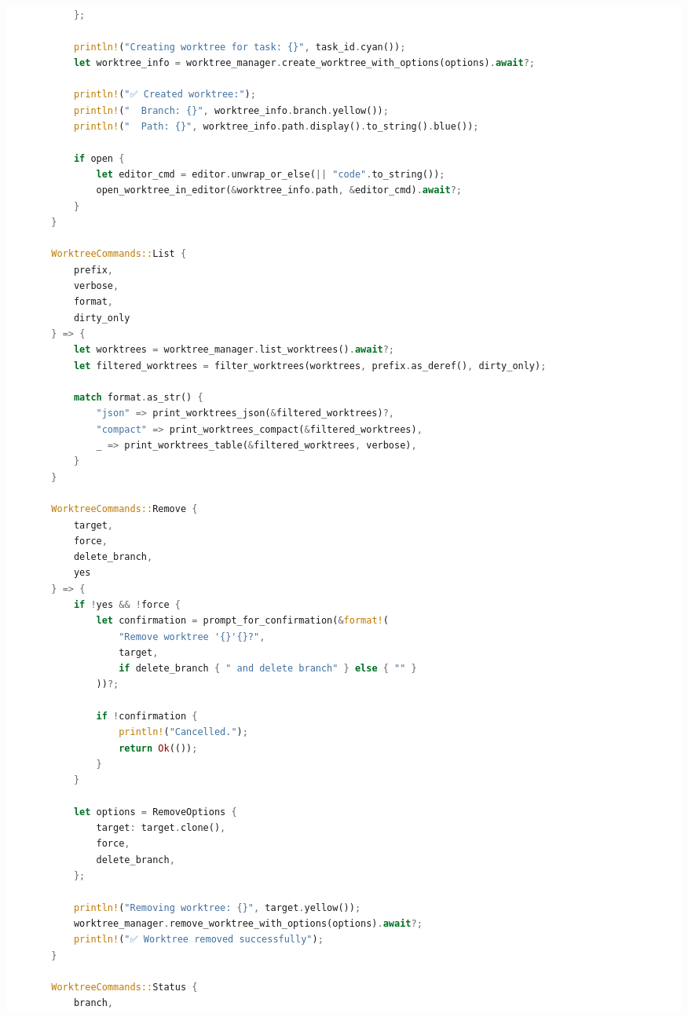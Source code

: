 ```rust
            };
            
            println!("Creating worktree for task: {}", task_id.cyan());
            let worktree_info = worktree_manager.create_worktree_with_options(options).await?;
            
            println!("✅ Created worktree:");
            println!("  Branch: {}", worktree_info.branch.yellow());
            println!("  Path: {}", worktree_info.path.display().to_string().blue());
            
            if open {
                let editor_cmd = editor.unwrap_or_else(|| "code".to_string());
                open_worktree_in_editor(&worktree_info.path, &editor_cmd).await?;
            }
        }
        
        WorktreeCommands::List { 
            prefix, 
            verbose, 
            format, 
            dirty_only 
        } => {
            let worktrees = worktree_manager.list_worktrees().await?;
            let filtered_worktrees = filter_worktrees(worktrees, prefix.as_deref(), dirty_only);
            
            match format.as_str() {
                "json" => print_worktrees_json(&filtered_worktrees)?,
                "compact" => print_worktrees_compact(&filtered_worktrees),
                _ => print_worktrees_table(&filtered_worktrees, verbose),
            }
        }
        
        WorktreeCommands::Remove { 
            target, 
            force, 
            delete_branch, 
            yes 
        } => {
            if !yes && !force {
                let confirmation = prompt_for_confirmation(&format!(
                    "Remove worktree '{}'{}?", 
                    target,
                    if delete_branch { " and delete branch" } else { "" }
                ))?;
                
                if !confirmation {
                    println!("Cancelled.");
                    return Ok(());
                }
            }
            
            let options = RemoveOptions {
                target: target.clone(),
                force,
                delete_branch,
            };
            
            println!("Removing worktree: {}", target.yellow());
            worktree_manager.remove_worktree_with_options(options).await?;
            println!("✅ Worktree removed successfully");
        }
        
        WorktreeCommands::Status { 
            branch, 
```